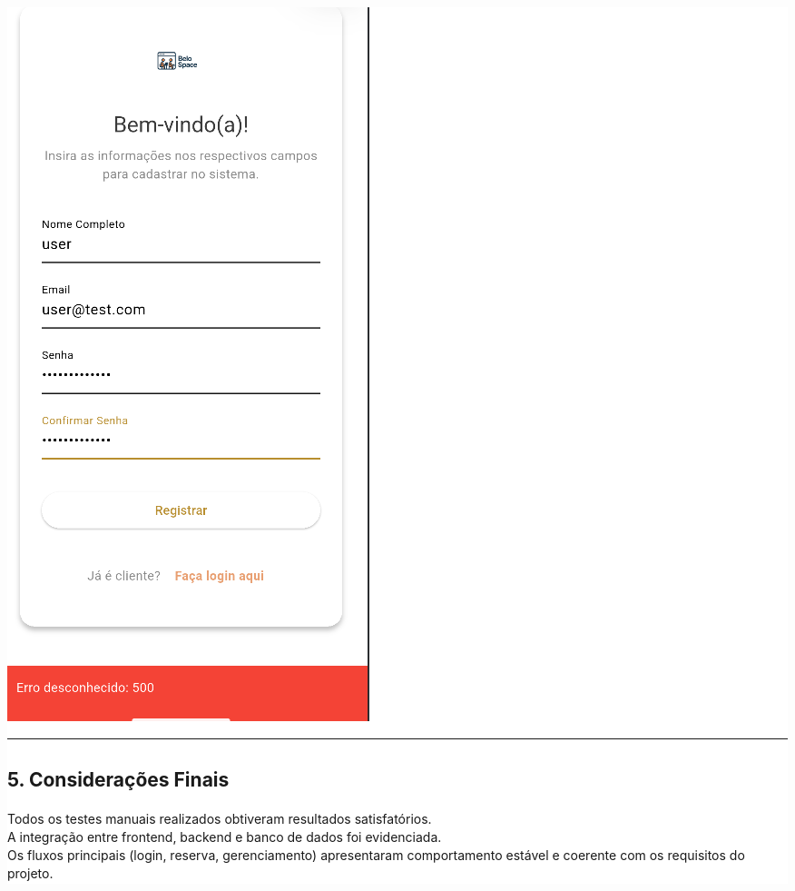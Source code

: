![cadastro-ErroSenhaEEmail](img/CriarUsuarioExistente.png)



---

## 5. Considerações Finais

Todos os testes manuais realizados obtiveram resultados satisfatórios.  
A integração entre frontend, backend e banco de dados foi evidenciada.  
Os fluxos principais (login, reserva, gerenciamento) apresentaram comportamento estável e coerente com os requisitos do projeto.
